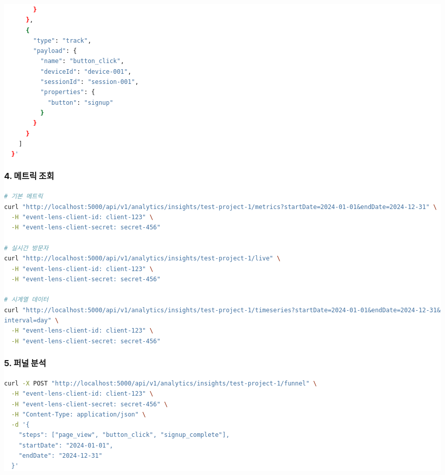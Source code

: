 ```bash
        }
      },
      {
        "type": "track",
        "payload": {
          "name": "button_click",
          "deviceId": "device-001",
          "sessionId": "session-001",
          "properties": {
            "button": "signup"
          }
        }
      }
    ]
  }'
```

### 4. 메트릭 조회

```bash
# 기본 메트릭
curl "http://localhost:5000/api/v1/analytics/insights/test-project-1/metrics?startDate=2024-01-01&endDate=2024-12-31" \
  -H "event-lens-client-id: client-123" \
  -H "event-lens-client-secret: secret-456"

# 실시간 방문자
curl "http://localhost:5000/api/v1/analytics/insights/test-project-1/live" \
  -H "event-lens-client-id: client-123" \
  -H "event-lens-client-secret: secret-456"

# 시계열 데이터
curl "http://localhost:5000/api/v1/analytics/insights/test-project-1/timeseries?startDate=2024-01-01&endDate=2024-12-31&interval=day" \
  -H "event-lens-client-id: client-123" \
  -H "event-lens-client-secret: secret-456"
```

### 5. 퍼널 분석

```bash
curl -X POST "http://localhost:5000/api/v1/analytics/insights/test-project-1/funnel" \
  -H "event-lens-client-id: client-123" \
  -H "event-lens-client-secret: secret-456" \
  -H "Content-Type: application/json" \
  -d '{
    "steps": ["page_view", "button_click", "signup_complete"],
    "startDate": "2024-01-01",
    "endDate": "2024-12-31"
  }'
```
